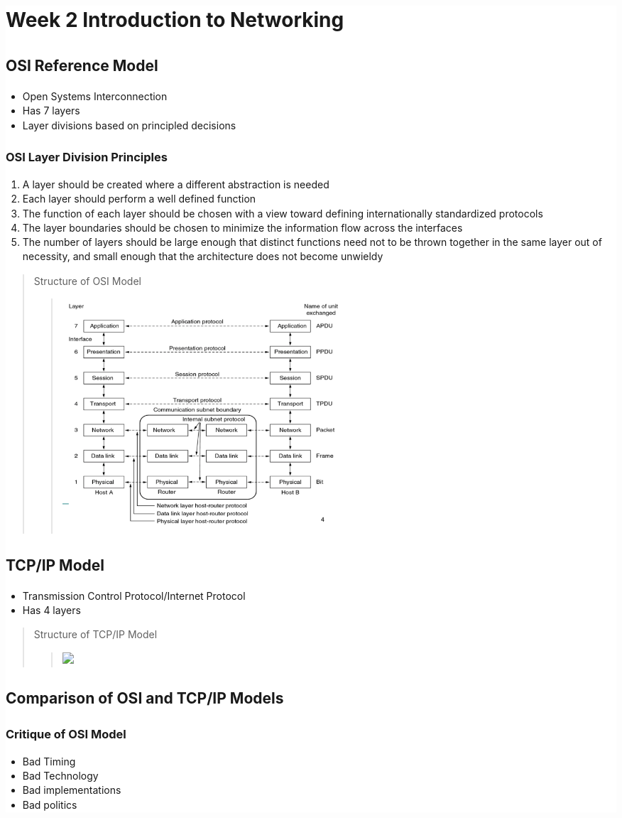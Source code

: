 # Week 2 Introduction to Networking
## OSI Reference Model
* Open Systems Interconnection
* Has 7 layers
* Layer divisions based on principled decisions
### OSI Layer Division Principles
1. A layer should be created where a different abstraction is needed
2. Each layer should perform a well defined function
3. The function of each layer should be chosen with a view toward defining internationally standardized protocols
4. The layer boundaries should be chosen to minimize the information flow across the interfaces
5. The number of layers should be large enough that distinct functions need not to be thrown together in the same layer out of necessity, and small enough that the architecture does not become unwieldy
> Structure of OSI Model
>> <img src='OSI_Model.png' width=50%>
## TCP/IP Model
* Transmission Control Protocol/Internet Protocol
* Has 4 layers
> Structure of TCP/IP Model
>> <img src='TCP/IP_Model.png' width=50%>
## Comparison of OSI and TCP/IP Models
### Critique of OSI Model
* Bad Timing
* Bad Technology
* Bad implementations
* Bad politics